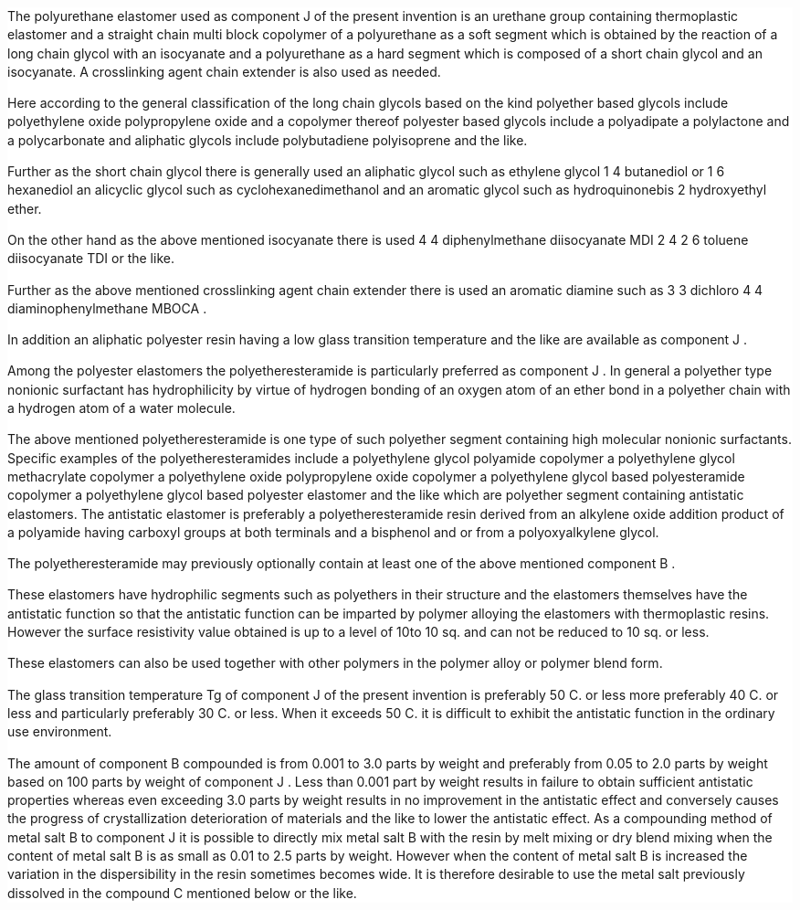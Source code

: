 The polyurethane elastomer used as component J of the present invention is an urethane group containing thermoplastic elastomer and a straight chain multi block copolymer of a polyurethane as a soft segment which is obtained by the reaction of a long chain glycol with an isocyanate and a polyurethane as a hard segment which is composed of a short chain glycol and an isocyanate. A crosslinking agent chain extender is also used as needed.

Here according to the general classification of the long chain glycols based on the kind polyether based glycols include polyethylene oxide polypropylene oxide and a copolymer thereof polyester based glycols include a polyadipate a polylactone and a polycarbonate and aliphatic glycols include polybutadiene polyisoprene and the like.

Further as the short chain glycol there is generally used an aliphatic glycol such as ethylene glycol 1 4 butanediol or 1 6 hexanediol an alicyclic glycol such as cyclohexanedimethanol and an aromatic glycol such as hydroquinonebis 2 hydroxyethyl ether.

On the other hand as the above mentioned isocyanate there is used 4 4 diphenylmethane diisocyanate MDI 2 4 2 6 toluene diisocyanate TDI or the like.

Further as the above mentioned crosslinking agent chain extender there is used an aromatic diamine such as 3 3 dichloro 4 4 diaminophenylmethane MBOCA .

In addition an aliphatic polyester resin having a low glass transition temperature and the like are available as component J .

Among the polyester elastomers the polyetheresteramide is particularly preferred as component J . In general a polyether type nonionic surfactant has hydrophilicity by virtue of hydrogen bonding of an oxygen atom of an ether bond in a polyether chain with a hydrogen atom of a water molecule.

The above mentioned polyetheresteramide is one type of such polyether segment containing high molecular nonionic surfactants. Specific examples of the polyetheresteramides include a polyethylene glycol polyamide copolymer a polyethylene glycol methacrylate copolymer a polyethylene oxide polypropylene oxide copolymer a polyethylene glycol based polyesteramide copolymer a polyethylene glycol based polyester elastomer and the like which are polyether segment containing antistatic elastomers. The antistatic elastomer is preferably a polyetheresteramide resin derived from an alkylene oxide addition product of a polyamide having carboxyl groups at both terminals and a bisphenol and or from a polyoxyalkylene glycol.

The polyetheresteramide may previously optionally contain at least one of the above mentioned component B .

These elastomers have hydrophilic segments such as polyethers in their structure and the elastomers themselves have the antistatic function so that the antistatic function can be imparted by polymer alloying the elastomers with thermoplastic resins. However the surface resistivity value obtained is up to a level of 10to 10 sq. and can not be reduced to 10 sq. or less.

These elastomers can also be used together with other polymers in the polymer alloy or polymer blend form.

The glass transition temperature Tg of component J of the present invention is preferably 50 C. or less more preferably 40 C. or less and particularly preferably 30 C. or less. When it exceeds 50 C. it is difficult to exhibit the antistatic function in the ordinary use environment.

The amount of component B compounded is from 0.001 to 3.0 parts by weight and preferably from 0.05 to 2.0 parts by weight based on 100 parts by weight of component J . Less than 0.001 part by weight results in failure to obtain sufficient antistatic properties whereas even exceeding 3.0 parts by weight results in no improvement in the antistatic effect and conversely causes the progress of crystallization deterioration of materials and the like to lower the antistatic effect. As a compounding method of metal salt B to component J it is possible to directly mix metal salt B with the resin by melt mixing or dry blend mixing when the content of metal salt B is as small as 0.01 to 2.5 parts by weight. However when the content of metal salt B is increased the variation in the dispersibility in the resin sometimes becomes wide. It is therefore desirable to use the metal salt previously dissolved in the compound C mentioned below or the like.
